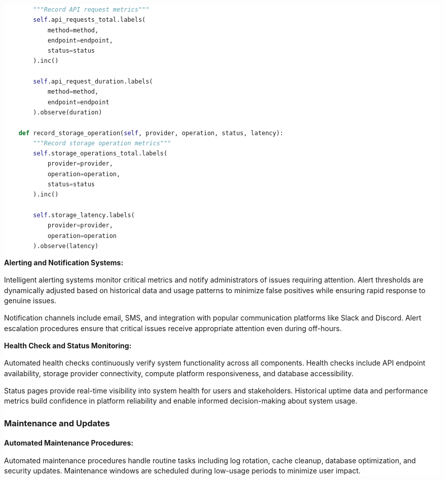 ```python
        """Record API request metrics"""
        self.api_requests_total.labels(
            method=method, 
            endpoint=endpoint, 
            status=status
        ).inc()
        
        self.api_request_duration.labels(
            method=method, 
            endpoint=endpoint
        ).observe(duration)
    
    def record_storage_operation(self, provider, operation, status, latency):
        """Record storage operation metrics"""
        self.storage_operations_total.labels(
            provider=provider,
            operation=operation,
            status=status
        ).inc()
        
        self.storage_latency.labels(
            provider=provider,
            operation=operation
        ).observe(latency)
```

**Alerting and Notification Systems:**

Intelligent alerting systems monitor critical metrics and notify administrators of issues requiring attention. Alert thresholds are dynamically adjusted based on historical data and usage patterns to minimize false positives while ensuring rapid response to genuine issues.

Notification channels include email, SMS, and integration with popular communication platforms like Slack and Discord. Alert escalation procedures ensure that critical issues receive appropriate attention even during off-hours.

**Health Check and Status Monitoring:**

Automated health checks continuously verify system functionality across all components. Health checks include API endpoint availability, storage provider connectivity, compute platform responsiveness, and database accessibility.

Status pages provide real-time visibility into system health for users and stakeholders. Historical uptime data and performance metrics build confidence in platform reliability and enable informed decision-making about system usage.

### Maintenance and Updates

**Automated Maintenance Procedures:**

Automated maintenance procedures handle routine tasks including log rotation, cache cleanup, database optimization, and security updates. Maintenance windows are scheduled during low-usage periods to minimize user impact.
